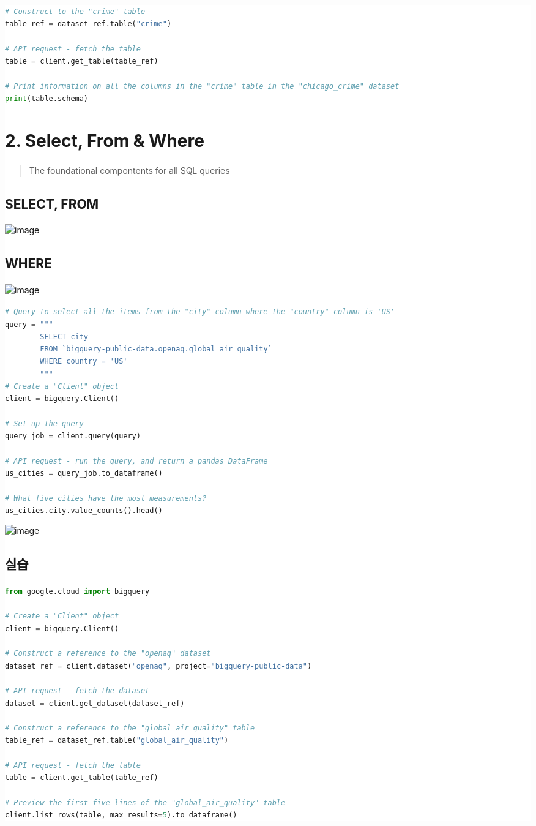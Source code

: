 ```python
# Construct to the "crime" table
table_ref = dataset_ref.table("crime")

# API request - fetch the table
table = client.get_table(table_ref)

# Print information on all the columns in the "crime" table in the "chicago_crime" dataset
print(table.schema)
```
# 2. Select, From & Where
> The foundational compontents for all SQL queries   
## SELECT, FROM
![image](https://github.com/younlea/younlea.github.io/assets/1435846/81f59e5e-ae45-4838-b3fb-70740748274e)
## WHERE
![image](https://github.com/younlea/younlea.github.io/assets/1435846/a3fa7529-39ec-4686-8761-a01bec48f51f)

```python
# Query to select all the items from the "city" column where the "country" column is 'US'
query = """
        SELECT city
        FROM `bigquery-public-data.openaq.global_air_quality`
        WHERE country = 'US'
        """
# Create a "Client" object
client = bigquery.Client()

# Set up the query
query_job = client.query(query)

# API request - run the query, and return a pandas DataFrame
us_cities = query_job.to_dataframe()

# What five cities have the most measurements?
us_cities.city.value_counts().head()
```
![image](https://github.com/younlea/younlea.github.io/assets/1435846/29cade27-839a-48bc-99ef-ee47f06dcd54)

## 실습
```python
from google.cloud import bigquery

# Create a "Client" object
client = bigquery.Client()

# Construct a reference to the "openaq" dataset
dataset_ref = client.dataset("openaq", project="bigquery-public-data")

# API request - fetch the dataset
dataset = client.get_dataset(dataset_ref)

# Construct a reference to the "global_air_quality" table
table_ref = dataset_ref.table("global_air_quality")

# API request - fetch the table
table = client.get_table(table_ref)

# Preview the first five lines of the "global_air_quality" table
client.list_rows(table, max_results=5).to_dataframe()
```